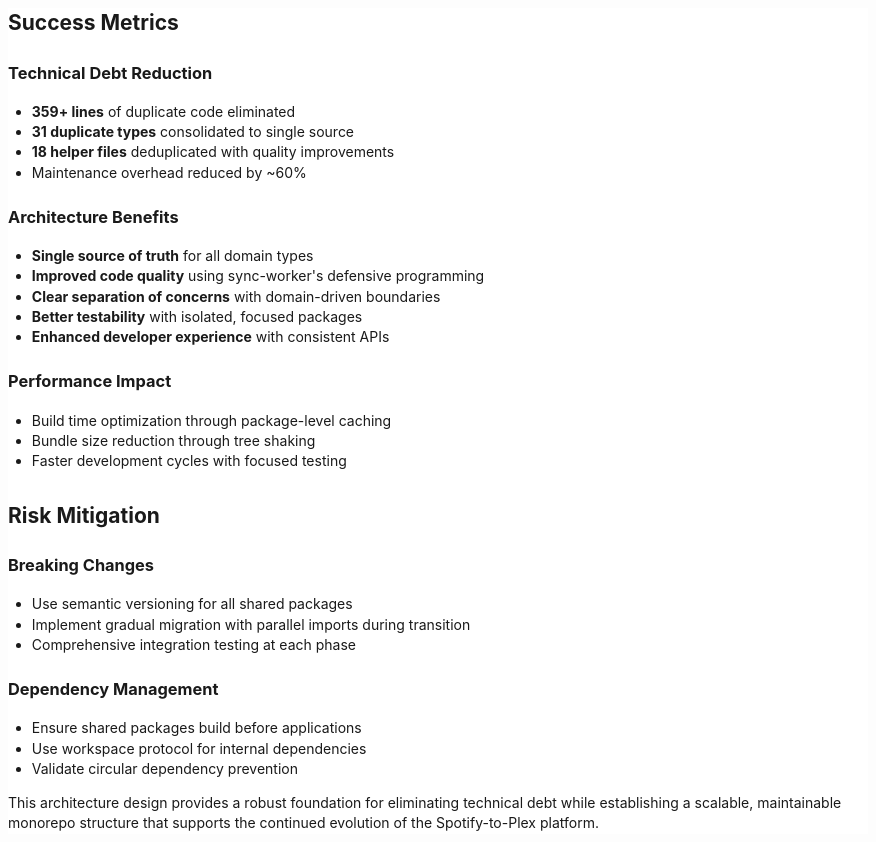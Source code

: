 ## Success Metrics

### Technical Debt Reduction
- **359+ lines** of duplicate code eliminated
- **31 duplicate types** consolidated to single source
- **18 helper files** deduplicated with quality improvements
- Maintenance overhead reduced by ~60%

### Architecture Benefits
- **Single source of truth** for all domain types
- **Improved code quality** using sync-worker's defensive programming
- **Clear separation of concerns** with domain-driven boundaries
- **Better testability** with isolated, focused packages
- **Enhanced developer experience** with consistent APIs

### Performance Impact
- Build time optimization through package-level caching
- Bundle size reduction through tree shaking
- Faster development cycles with focused testing

## Risk Mitigation

### Breaking Changes
- Use semantic versioning for all shared packages
- Implement gradual migration with parallel imports during transition
- Comprehensive integration testing at each phase

### Dependency Management  
- Ensure shared packages build before applications
- Use workspace protocol for internal dependencies
- Validate circular dependency prevention

This architecture design provides a robust foundation for eliminating technical debt while establishing a scalable, maintainable monorepo structure that supports the continued evolution of the Spotify-to-Plex platform.